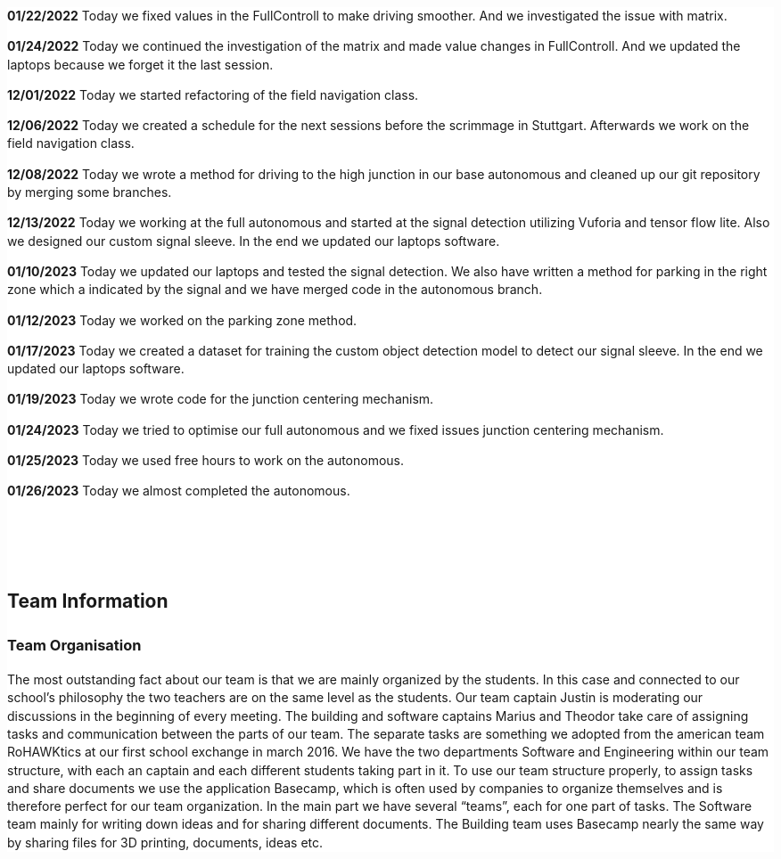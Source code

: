 **01/22/2022**
Today we fixed values in the FullControll to make driving smoother. And we investigated the issue with matrix. 

**01/24/2022**
Today we continued the investigation of the matrix and made value changes in FullControll. 
And we updated the laptops because we forget it the last session. 

**12/01/2022**
Today we started refactoring of the field navigation class. 

**12/06/2022**
Today we created a schedule for the next sessions before the scrimmage in Stuttgart. Afterwards we work on the field navigation class. 

**12/08/2022**
Today we wrote a method for driving to the high junction in our base autonomous and cleaned up our git repository by merging some branches. 

**12/13/2022**
Today we working at the full autonomous and started at the signal detection utilizing Vuforia and tensor flow lite. Also we designed our custom signal sleeve. In the end we updated our laptops software. 

**01/10/2023**
Today we updated our laptops and tested the signal detection. We also have written a method for parking in the right zone which a indicated by the signal and we have merged code in the autonomous branch. 

**01/12/2023**
Today we worked on the parking zone method.

**01/17/2023**
Today we created a dataset for training the custom object detection model to detect our signal sleeve. In the end we updated our laptops software. 

**01/19/2023**
Today we wrote code for the junction centering mechanism. 

**01/24/2023**
Today we tried to optimise our full autonomous  and we fixed issues junction centering mechanism. 

**01/25/2023**
Today we used free hours to work on the autonomous. 

**01/26/2023**
Today we almost completed the autonomous.

<p style="page-break-after: always;">&nbsp;</p>
<p style="page-break-before: always;">&nbsp;</p>

## Team Information

### Team Organisation
The most outstanding fact about our team is that we are mainly organized by the students. In this case and connected to our school’s philosophy the two teachers are on the same level as the students. Our team captain Justin is moderating our discussions in the beginning of every meeting. The building and software captains Marius and Theodor take care of assigning tasks and communication between the parts of our team.
The separate tasks are something we adopted from the american team RoHAWKtics at our first school exchange in march 2016. We have the two departments Software and Engineering within our team structure, with each an captain and each different students taking part in it.
To use our team structure properly, to assign tasks and share documents we use the application Basecamp, which is often used by companies to organize themselves and is therefore perfect for our team organization. In the main part we have several “teams”, each for one part of tasks. The Software team mainly for writing down ideas and for sharing different documents. The Building team uses Basecamp nearly the same way by sharing files for 3D printing, documents, ideas etc.